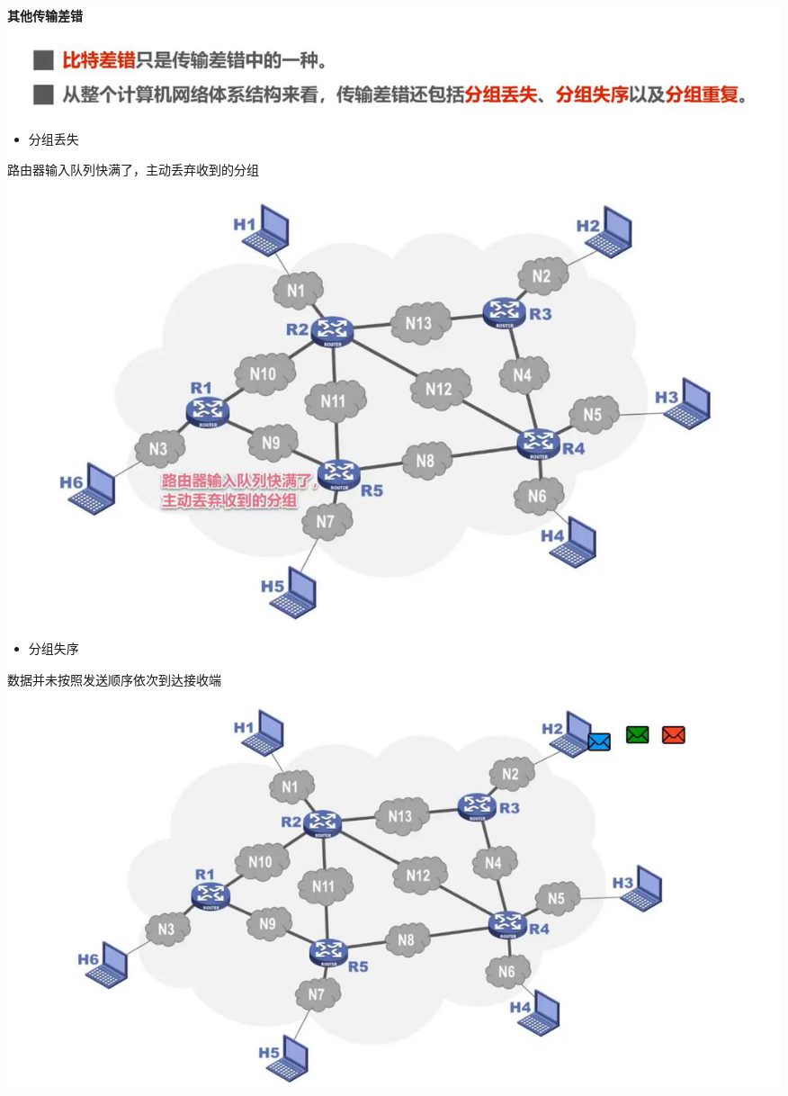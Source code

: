 **其他传输差错**

![image-20201012153811724](计算机网络第3章数据链路层.assets/image-20201012153811724.jpg)

* 分组丢失

路由器输入队列快满了，主动丢弃收到的分组

![image-20201012154910921](计算机网络第3章数据链路层.assets/image-20201012154910921.jpg)

* 分组失序

数据并未按照发送顺序依次到达接收端

![image-20201012155300937](计算机网络第3章数据链路层.assets/image-20201012155300937.jpg)
